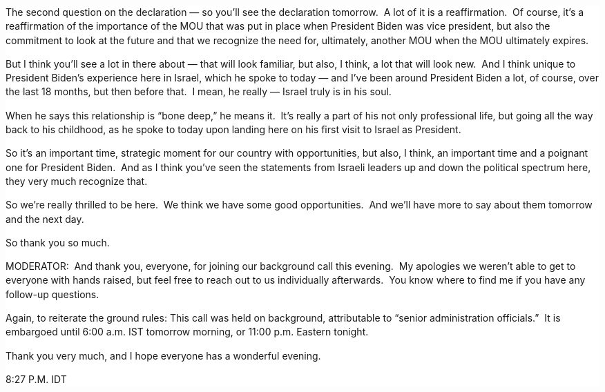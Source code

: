   
The second question on the declaration — so you’ll see the declaration
tomorrow.  A lot of it is a reaffirmation.  Of course, it’s a
reaffirmation of the importance of the MOU that was put in place when
President Biden was vice president, but also the commitment to look at
the future and that we recognize the need for, ultimately, another MOU
when the MOU ultimately expires.  
  
But I think you’ll see a lot in there about — that will look familiar,
but also, I think, a lot that will look new.  And I think unique to
President Biden’s experience here in Israel, which he spoke to today —
and I’ve been around President Biden a lot, of course, over the last 18
months, but then before that.  I mean, he really — Israel truly is in
his soul.  
  
When he says this relationship is “bone deep,” he means it.  It’s really
a part of his not only professional life, but going all the way back to
his childhood, as he spoke to today upon landing here on his first visit
to Israel as President.  
  
So it’s an important time, strategic moment for our country with
opportunities, but also, I think, an important time and a poignant one
for President Biden.  And as I think you’ve seen the statements from
Israeli leaders up and down the political spectrum here, they very much
recognize that.  
  
So we’re really thrilled to be here.  We think we have some good
opportunities.  And we’ll have more to say about them tomorrow and the
next day.  
  
So thank you so much.

  
MODERATOR:  And thank you, everyone, for joining our background call
this evening.  My apologies we weren’t able to get to everyone with
hands raised, but feel free to reach out to us individually afterwards. 
You know where to find me if you have any follow-up questions.  
  
Again, to reiterate the ground rules: This call was held on background,
attributable to “senior administration officials.”  It is embargoed
until 6:00 a.m. IST tomorrow morning, or 11:00 p.m. Eastern tonight.  
  
Thank you very much, and I hope everyone has a wonderful evening.

  
8:27 P.M. IDT
